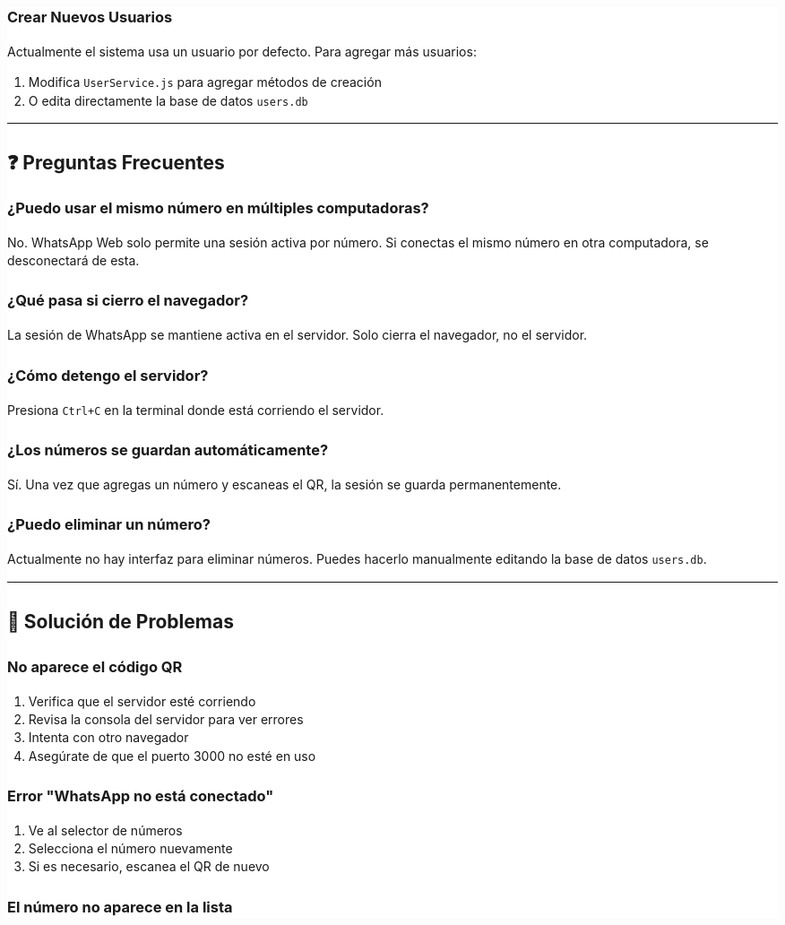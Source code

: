### Crear Nuevos Usuarios

Actualmente el sistema usa un usuario por defecto. Para agregar más usuarios:

1. Modifica `UserService.js` para agregar métodos de creación
2. O edita directamente la base de datos `users.db`

---

## ❓ Preguntas Frecuentes

### ¿Puedo usar el mismo número en múltiples computadoras?

No. WhatsApp Web solo permite una sesión activa por número. Si conectas el mismo número en otra computadora, se desconectará de esta.

### ¿Qué pasa si cierro el navegador?

La sesión de WhatsApp se mantiene activa en el servidor. Solo cierra el navegador, no el servidor.

### ¿Cómo detengo el servidor?

Presiona `Ctrl+C` en la terminal donde está corriendo el servidor.

### ¿Los números se guardan automáticamente?

Sí. Una vez que agregas un número y escaneas el QR, la sesión se guarda permanentemente.

### ¿Puedo eliminar un número?

Actualmente no hay interfaz para eliminar números. Puedes hacerlo manualmente editando la base de datos `users.db`.

---

## 🐛 Solución de Problemas

### No aparece el código QR

1. Verifica que el servidor esté corriendo
2. Revisa la consola del servidor para ver errores
3. Intenta con otro navegador
4. Asegúrate de que el puerto 3000 no esté en uso

### Error "WhatsApp no está conectado"

1. Ve al selector de números
2. Selecciona el número nuevamente
3. Si es necesario, escanea el QR de nuevo

### El número no aparece en la lista
